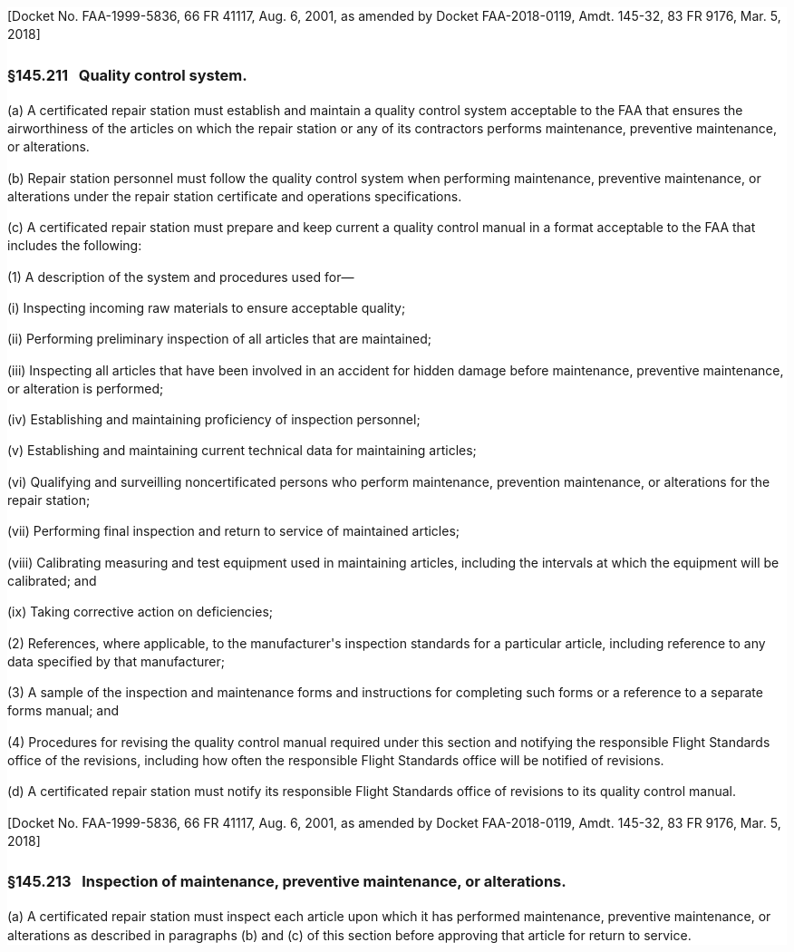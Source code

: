 \[Docket No. FAA-1999-5836, 66 FR 41117, Aug. 6, 2001, as amended by Docket FAA-2018-0119, Amdt. 145-32, 83 FR 9176, Mar. 5, 2018\]

### §145.211   Quality control system.

\(a\) A certificated repair station must establish and maintain a quality control system acceptable to the FAA that ensures the airworthiness of the articles on which the repair station or any of its contractors performs maintenance, preventive maintenance, or alterations.

\(b\) Repair station personnel must follow the quality control system when performing maintenance, preventive maintenance, or alterations under the repair station certificate and operations specifications.

\(c\) A certificated repair station must prepare and keep current a quality control manual in a format acceptable to the FAA that includes the following:

\(1\) A description of the system and procedures used for—

\(i\) Inspecting incoming raw materials to ensure acceptable quality;

\(ii\) Performing preliminary inspection of all articles that are maintained;

\(iii\) Inspecting all articles that have been involved in an accident for hidden damage before maintenance, preventive maintenance, or alteration is performed;

\(iv\) Establishing and maintaining proficiency of inspection personnel;

\(v\) Establishing and maintaining current technical data for maintaining articles;

\(vi\) Qualifying and surveilling noncertificated persons who perform maintenance, prevention maintenance, or alterations for the repair station;

\(vii\) Performing final inspection and return to service of maintained articles;

\(viii\) Calibrating measuring and test equipment used in maintaining articles, including the intervals at which the equipment will be calibrated; and

\(ix\) Taking corrective action on deficiencies;

\(2\) References, where applicable, to the manufacturer's inspection standards for a particular article, including reference to any data specified by that manufacturer;

\(3\) A sample of the inspection and maintenance forms and instructions for completing such forms or a reference to a separate forms manual; and

\(4\) Procedures for revising the quality control manual required under this section and notifying the responsible Flight Standards office of the revisions, including how often the responsible Flight Standards office will be notified of revisions.

\(d\) A certificated repair station must notify its responsible Flight Standards office of revisions to its quality control manual.

\[Docket No. FAA-1999-5836, 66 FR 41117, Aug. 6, 2001, as amended by Docket FAA-2018-0119, Amdt. 145-32, 83 FR 9176, Mar. 5, 2018\]

### §145.213   Inspection of maintenance, preventive maintenance, or alterations.

\(a\) A certificated repair station must inspect each article upon which it has performed maintenance, preventive maintenance, or alterations as described in paragraphs (b) and (c) of this section before approving that article for return to service.
